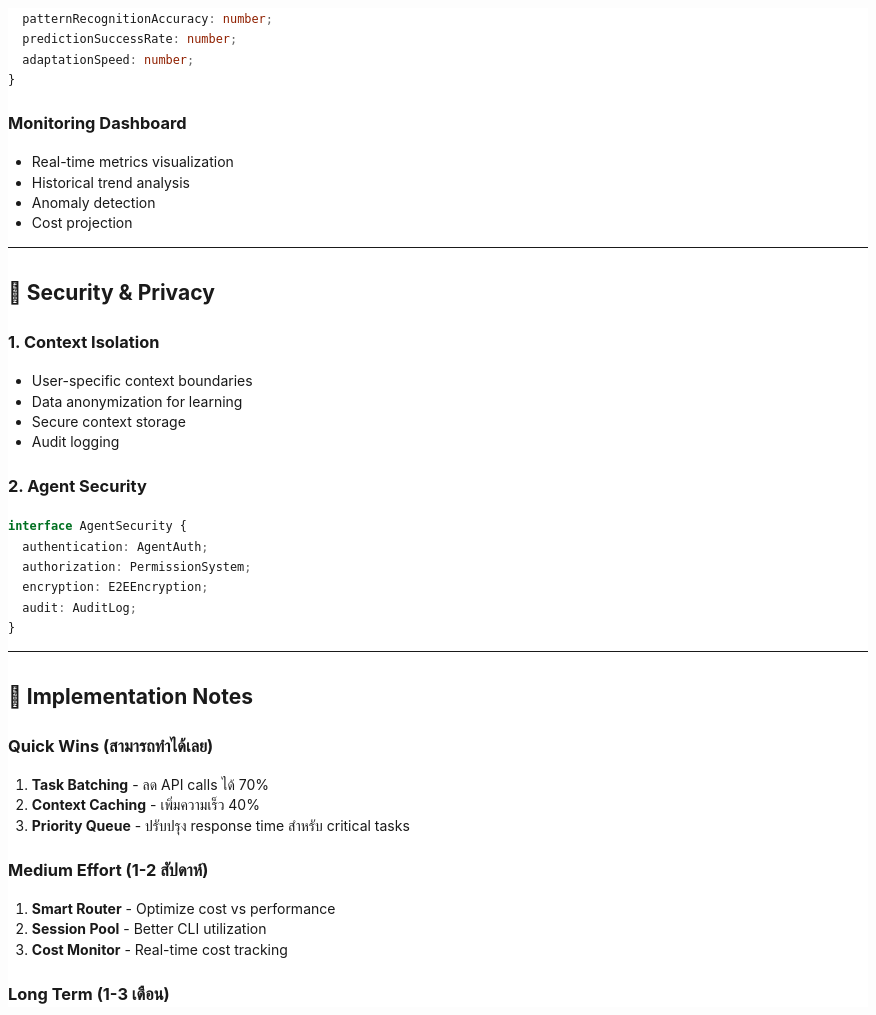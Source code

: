 ```typescript
  patternRecognitionAccuracy: number;
  predictionSuccessRate: number;
  adaptationSpeed: number;
}
```

### Monitoring Dashboard

- Real-time metrics visualization
- Historical trend analysis
- Anomaly detection
- Cost projection

---

## 🔐 Security & Privacy

### 1. Context Isolation

- User-specific context boundaries
- Data anonymization for learning
- Secure context storage
- Audit logging

### 2. Agent Security

```typescript
interface AgentSecurity {
  authentication: AgentAuth;
  authorization: PermissionSystem;
  encryption: E2EEncryption;
  audit: AuditLog;
}
```

---

## 📝 Implementation Notes

### Quick Wins (สามารถทำได้เลย)

1. **Task Batching** - ลด API calls ได้ 70%
2. **Context Caching** - เพิ่มความเร็ว 40%
3. **Priority Queue** - ปรับปรุง response time สำหรับ critical tasks

### Medium Effort (1-2 สัปดาห์)

1. **Smart Router** - Optimize cost vs performance
2. **Session Pool** - Better CLI utilization
3. **Cost Monitor** - Real-time cost tracking

### Long Term (1-3 เดือน)
